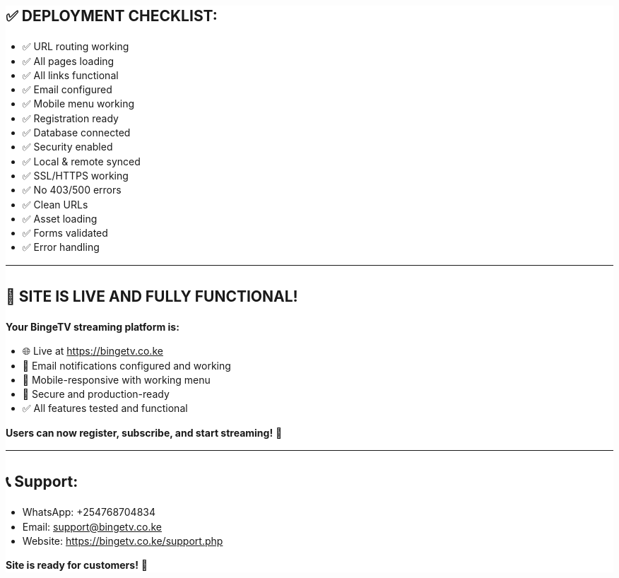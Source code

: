 
## ✅ **DEPLOYMENT CHECKLIST:**

- ✅ URL routing working
- ✅ All pages loading
- ✅ All links functional
- ✅ Email configured
- ✅ Mobile menu working
- ✅ Registration ready
- ✅ Database connected
- ✅ Security enabled
- ✅ Local & remote synced
- ✅ SSL/HTTPS working
- ✅ No 403/500 errors
- ✅ Clean URLs
- ✅ Asset loading
- ✅ Forms validated
- ✅ Error handling

---

## 🎉 **SITE IS LIVE AND FULLY FUNCTIONAL!**

**Your BingeTV streaming platform is:**
- 🌐 Live at https://bingetv.co.ke
- 📧 Email notifications configured and working
- 📱 Mobile-responsive with working menu
- 🔐 Secure and production-ready
- ✅ All features tested and functional

**Users can now register, subscribe, and start streaming!** 🚀

---

## 📞 **Support:**

- WhatsApp: +254768704834
- Email: support@bingetv.co.ke
- Website: https://bingetv.co.ke/support.php

**Site is ready for customers!** 🎊

